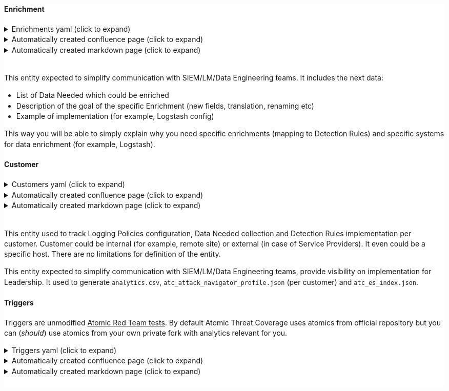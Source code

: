 #### Enrichment

<details><summary>Enrichments yaml (click to expand)</summary></details>

<details><summary>Automatically created confluence page (click to expand)</summary></details>

<details><summary>Automatically created markdown page (click to expand)</summary></details>

<br>

This entity expected to simplify communication with SIEM/LM/Data Engineering teams. It includes the next data:

- List of Data Needed which could be enriched
- Description of the goal of the specific Enrichment (new fields, translation, renaming etc)
- Example of implementation (for example, Logstash config)

This way you will be able to simply explain why you need specific enrichments (mapping to Detection Rules) and specific
systems for data enrichment (for example, Logstash).

#### Customer

<details><summary>Customers yaml (click to expand)</summary></details>

<details><summary>Automatically created confluence page (click to expand)</summary></details>

<details><summary>Automatically created markdown page (click to expand)</summary></details>

<br>

This entity used to track Logging Policies configuration, Data Needed collection and Detection Rules implementation per
customer. Customer could be internal (for example, remote site) or external (in case of Service Providers). It even
could be a specific host. There are no limitations for definition of the entity.

This entity expected to simplify communication with SIEM/LM/Data Engineering teams, provide visibility on implementation
for Leadership. It used to generate `analytics.csv`, `atc_attack_navigator_profile.json` (per customer)
and `atc_es_index.json`.

#### Triggers

Triggers are unmodified [Atomic Red Team tests](https://github.com/redcanaryco/atomic-red-team/tree/master/atomics). By
default Atomic Threat Coverage uses atomics from official repository but you can (*should*) use atomics from your own
private fork with analytics relevant for you.

<details><summary>Triggers yaml (click to expand)</summary></details>

<details><summary>Automatically created confluence page (click to expand)</summary></details>

<details><summary>Automatically created markdown page (click to expand)</summary></details>

<br>
